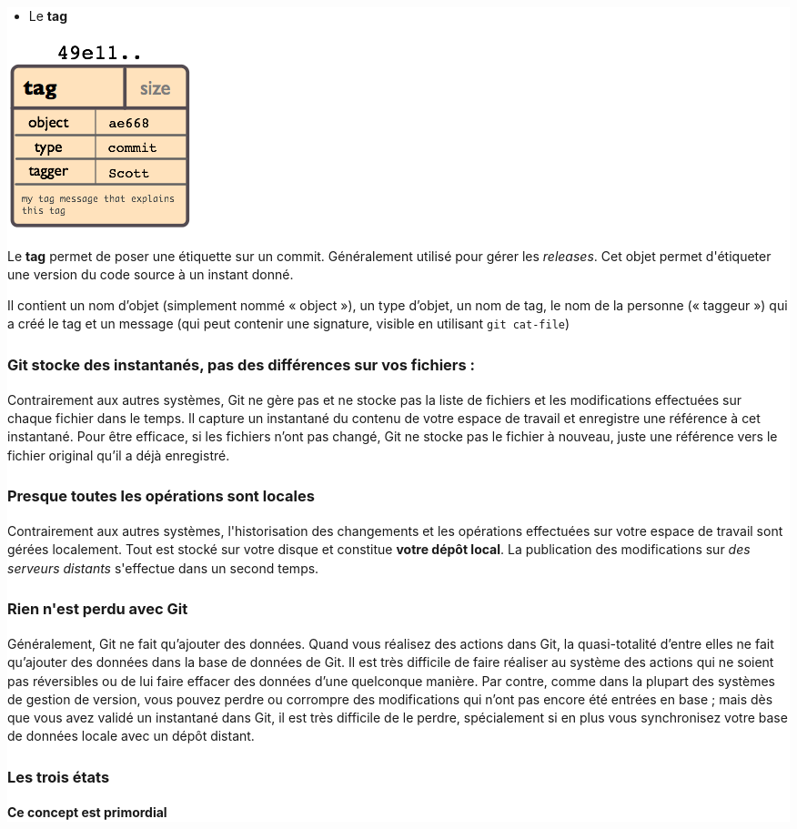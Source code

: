 * Le **tag**

![blob](assets/object-tag.png)

Le **tag** permet de poser une étiquette sur un commit. Généralement utilisé pour gérer les *releases*. Cet objet permet d'étiqueter une version du code source à un instant donné.

Il contient un nom d’objet (simplement nommé « object »), un type d’objet, un nom de tag, le nom de la personne (« taggeur ») qui a créé le tag et un message (qui peut contenir une signature, visible en utilisant `git cat-file`)

### Git stocke des instantanés, pas des différences sur vos fichiers :

Contrairement aux autres systèmes, Git ne gère pas et ne stocke pas la liste de fichiers et les modifications effectuées sur chaque fichier dans le temps. Il capture un instantané du contenu de votre espace de travail et enregistre une référence à cet instantané. Pour être efficace, si les fichiers n’ont pas changé, Git ne stocke pas le fichier à nouveau, juste une référence vers le fichier original qu’il a déjà enregistré.

### Presque toutes les opérations sont locales

Contrairement aux autres systèmes, l'historisation des changements et les opérations effectuées sur votre espace de travail sont gérées localement. Tout est stocké sur votre disque et constitue **votre dépôt local**. La publication des modifications sur *des serveurs distants* s'effectue dans un second temps.

### Rien n'est perdu avec Git

Généralement, Git ne fait qu’ajouter des données.
Quand vous réalisez des actions dans Git, la quasi-totalité d’entre elles ne fait qu’ajouter des données dans la base de données de Git. Il est très difficile de faire réaliser au système des actions qui ne soient pas réversibles ou de lui faire effacer des données d’une quelconque manière. Par contre, comme dans la plupart des systèmes de gestion de version, vous pouvez perdre ou corrompre des modifications qui n’ont pas encore été entrées en base ; mais dès que vous avez validé un instantané dans Git, il est très difficile de le perdre, spécialement si en plus vous synchronisez votre base de données locale avec un dépôt distant.

### Les trois états

**Ce concept est primordial**
